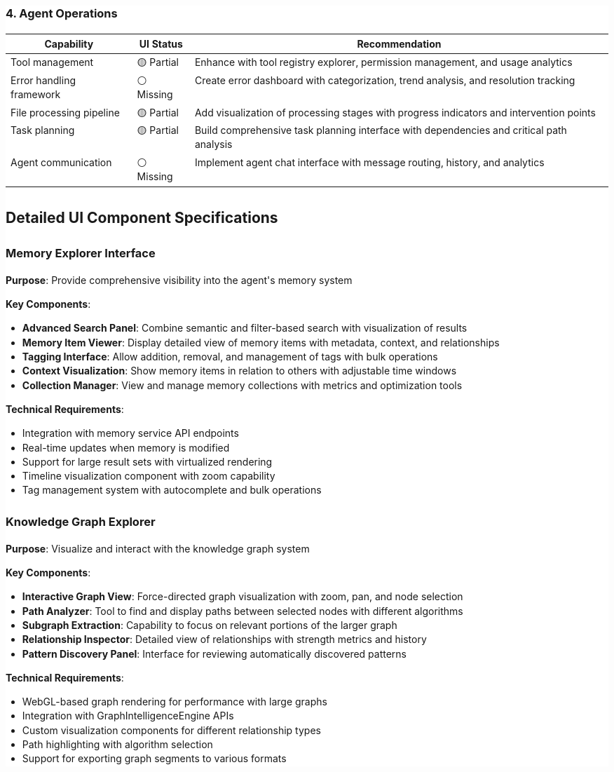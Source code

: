 ### 4. Agent Operations

| Capability | UI Status | Recommendation |
|------------|-----------|----------------|
| Tool management | 🟡 Partial | Enhance with tool registry explorer, permission management, and usage analytics |
| Error handling framework | ⚪ Missing | Create error dashboard with categorization, trend analysis, and resolution tracking |
| File processing pipeline | 🟡 Partial | Add visualization of processing stages with progress indicators and intervention points |
| Task planning | 🟡 Partial | Build comprehensive task planning interface with dependencies and critical path analysis |
| Agent communication | ⚪ Missing | Implement agent chat interface with message routing, history, and analytics |

## Detailed UI Component Specifications

### Memory Explorer Interface

**Purpose**: Provide comprehensive visibility into the agent's memory system

**Key Components**:
- **Advanced Search Panel**: Combine semantic and filter-based search with visualization of results
- **Memory Item Viewer**: Display detailed view of memory items with metadata, context, and relationships
- **Tagging Interface**: Allow addition, removal, and management of tags with bulk operations
- **Context Visualization**: Show memory items in relation to others with adjustable time windows
- **Collection Manager**: View and manage memory collections with metrics and optimization tools

**Technical Requirements**:
- Integration with memory service API endpoints
- Real-time updates when memory is modified
- Support for large result sets with virtualized rendering
- Timeline visualization component with zoom capability
- Tag management system with autocomplete and bulk operations

### Knowledge Graph Explorer

**Purpose**: Visualize and interact with the knowledge graph system

**Key Components**:
- **Interactive Graph View**: Force-directed graph visualization with zoom, pan, and node selection
- **Path Analyzer**: Tool to find and display paths between selected nodes with different algorithms
- **Subgraph Extraction**: Capability to focus on relevant portions of the larger graph
- **Relationship Inspector**: Detailed view of relationships with strength metrics and history
- **Pattern Discovery Panel**: Interface for reviewing automatically discovered patterns

**Technical Requirements**:
- WebGL-based graph rendering for performance with large graphs
- Integration with GraphIntelligenceEngine APIs
- Custom visualization components for different relationship types
- Path highlighting with algorithm selection
- Support for exporting graph segments to various formats
